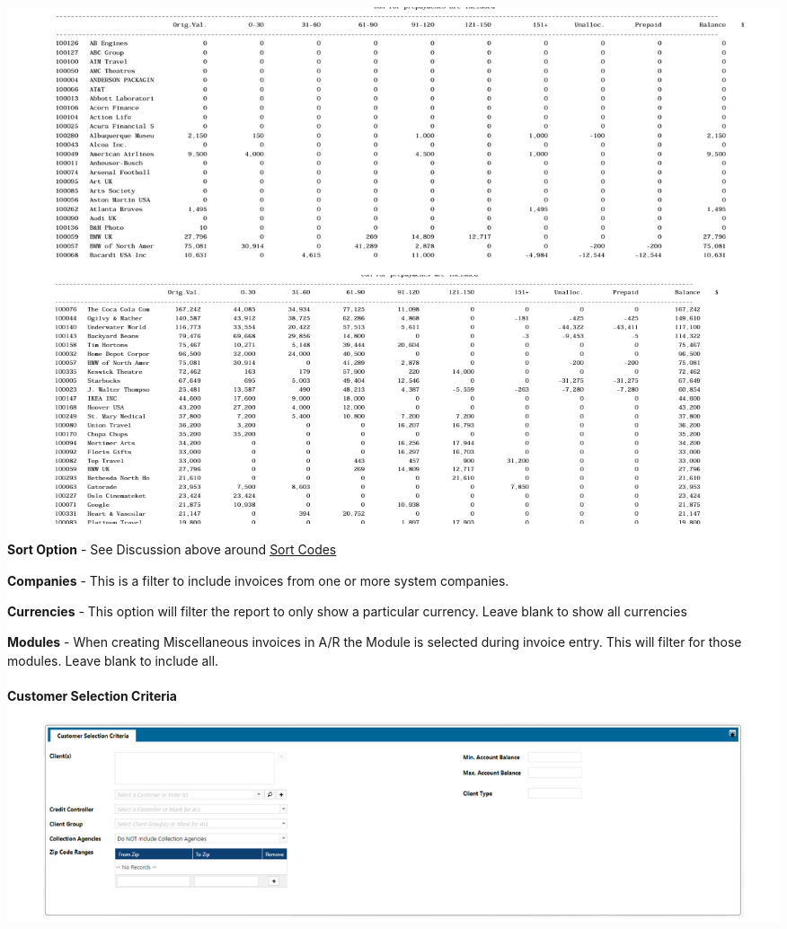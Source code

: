 <figure><img src="../../../.gitbook/assets/image (1743).png" alt=""><figcaption></figcaption></figure>

<figure><img src="../../../.gitbook/assets/image (1744).png" alt=""><figcaption></figcaption></figure>

**Sort Option** - See Discussion above around [Sort Codes](aging-reports.md#sort-codes)

**Companies** - This is a filter to include invoices from one or more system companies.

**Currencies** - This option will filter the report to only show a particular currency. Leave blank to show all currencies

**Modules** - When creating Miscellaneous invoices in A/R the Module is selected during invoice entry. This will filter for those modules. Leave blank to include all.

#### Customer Selection Criteria

<figure><img src="../../../.gitbook/assets/image (1745).png" alt=""><figcaption></figcaption></figure>
